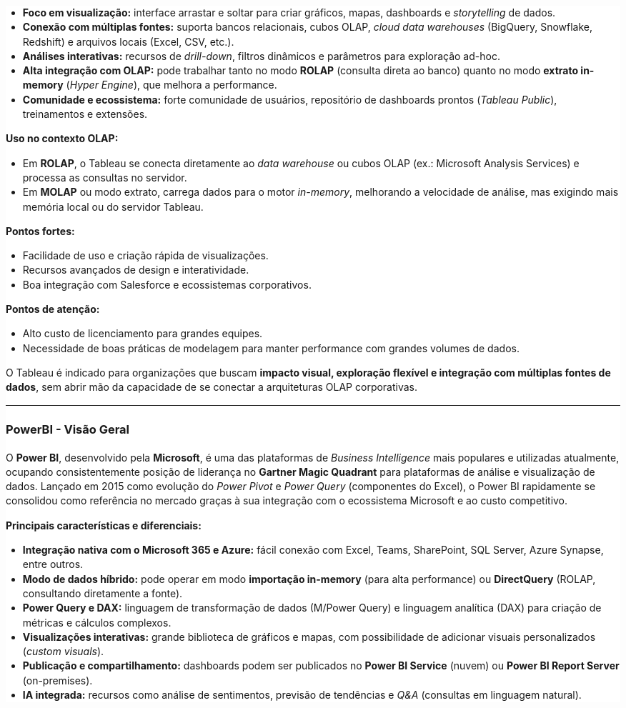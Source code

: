- **Foco em visualização:** interface arrastar e soltar para criar gráficos, mapas, dashboards e *storytelling* de dados.
- **Conexão com múltiplas fontes:** suporta bancos relacionais, cubos OLAP, *cloud data warehouses* (BigQuery, Snowflake, Redshift) e arquivos locais (Excel, CSV, etc.).
- **Análises interativas:** recursos de *drill-down*, filtros dinâmicos e parâmetros para exploração ad-hoc.
- **Alta integração com OLAP:** pode trabalhar tanto no modo **ROLAP** (consulta direta ao banco) quanto no modo **extrato in-memory** (*Hyper Engine*), que melhora a performance.
- **Comunidade e ecossistema:** forte comunidade de usuários, repositório de dashboards prontos (*Tableau Public*), treinamentos e extensões.

**Uso no contexto OLAP:**

- Em **ROLAP**, o Tableau se conecta diretamente ao *data warehouse* ou cubos OLAP (ex.: Microsoft Analysis Services) e processa as consultas no servidor.
- Em **MOLAP** ou modo extrato, carrega dados para o motor *in-memory*, melhorando a velocidade de análise, mas exigindo mais memória local ou do servidor Tableau.

**Pontos fortes:**

- Facilidade de uso e criação rápida de visualizações.
- Recursos avançados de design e interatividade.
- Boa integração com Salesforce e ecossistemas corporativos.

**Pontos de atenção:**

- Alto custo de licenciamento para grandes equipes.
- Necessidade de boas práticas de modelagem para manter performance com grandes volumes de dados.

O Tableau é indicado para organizações que buscam **impacto visual, exploração flexível e integração com múltiplas fontes de dados**, sem abrir mão da capacidade de se conectar a arquiteturas OLAP corporativas.

---

### PowerBI - Visão Geral

O **Power BI**, desenvolvido pela **Microsoft**, é uma das plataformas de *Business Intelligence* mais populares e utilizadas atualmente, ocupando consistentemente posição de liderança no **Gartner Magic Quadrant** para plataformas de análise e visualização de dados. Lançado em 2015 como evolução do *Power Pivot* e *Power Query* (componentes do Excel), o Power BI rapidamente se consolidou como referência no mercado graças à sua integração com o ecossistema Microsoft e ao custo competitivo.

**Principais características e diferenciais:**

- **Integração nativa com o Microsoft 365 e Azure:** fácil conexão com Excel, Teams, SharePoint, SQL Server, Azure Synapse, entre outros.
- **Modo de dados híbrido:** pode operar em modo **importação in-memory** (para alta performance) ou **DirectQuery** (ROLAP, consultando diretamente a fonte).
- **Power Query e DAX:** linguagem de transformação de dados (M/Power Query) e linguagem analítica (DAX) para criação de métricas e cálculos complexos.
- **Visualizações interativas:** grande biblioteca de gráficos e mapas, com possibilidade de adicionar visuais personalizados (*custom visuals*).
- **Publicação e compartilhamento:** dashboards podem ser publicados no **Power BI Service** (nuvem) ou **Power BI Report Server** (on-premises).
- **IA integrada:** recursos como análise de sentimentos, previsão de tendências e *Q&A* (consultas em linguagem natural).
